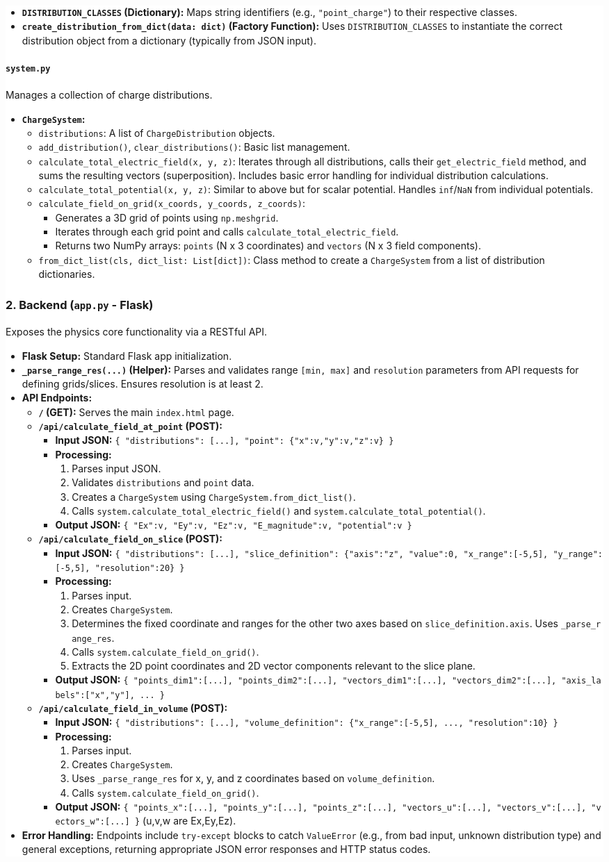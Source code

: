*   **`DISTRIBUTION_CLASSES` (Dictionary):** Maps string identifiers (e.g., `"point_charge"`) to their respective classes.
*   **`create_distribution_from_dict(data: dict)` (Factory Function):** Uses `DISTRIBUTION_CLASSES` to instantiate the correct distribution object from a dictionary (typically from JSON input).

#### `system.py`
Manages a collection of charge distributions.

*   **`ChargeSystem`:**
    *   `distributions`: A list of `ChargeDistribution` objects.
    *   `add_distribution()`, `clear_distributions()`: Basic list management.
    *   `calculate_total_electric_field(x, y, z)`: Iterates through all distributions, calls their `get_electric_field` method, and sums the resulting vectors (superposition). Includes basic error handling for individual distribution calculations.
    *   `calculate_total_potential(x, y, z)`: Similar to above but for scalar potential. Handles `inf`/`NaN` from individual potentials.
    *   `calculate_field_on_grid(x_coords, y_coords, z_coords)`:
        *   Generates a 3D grid of points using `np.meshgrid`.
        *   Iterates through each grid point and calls `calculate_total_electric_field`.
        *   Returns two NumPy arrays: `points` (N x 3 coordinates) and `vectors` (N x 3 field components).
    *   `from_dict_list(cls, dict_list: List[dict])`: Class method to create a `ChargeSystem` from a list of distribution dictionaries.

### 2. Backend (`app.py` - Flask)

Exposes the physics core functionality via a RESTful API.

*   **Flask Setup:** Standard Flask app initialization.
*   **`_parse_range_res(...)` (Helper):** Parses and validates range `[min, max]` and `resolution` parameters from API requests for defining grids/slices. Ensures resolution is at least 2.
*   **API Endpoints:**
    *   **`/` (GET):** Serves the main `index.html` page.
    *   **`/api/calculate_field_at_point` (POST):**
        *   **Input JSON:** `{ "distributions": [...], "point": {"x":v,"y":v,"z":v} }`
        *   **Processing:**
            1.  Parses input JSON.
            2.  Validates `distributions` and `point` data.
            3.  Creates a `ChargeSystem` using `ChargeSystem.from_dict_list()`.
            4.  Calls `system.calculate_total_electric_field()` and `system.calculate_total_potential()`.
        *   **Output JSON:** `{ "Ex":v, "Ey":v, "Ez":v, "E_magnitude":v, "potential":v }`
    *   **`/api/calculate_field_on_slice` (POST):**
        *   **Input JSON:** `{ "distributions": [...], "slice_definition": {"axis":"z", "value":0, "x_range":[-5,5], "y_range":[-5,5], "resolution":20} }`
        *   **Processing:**
            1.  Parses input.
            2.  Creates `ChargeSystem`.
            3.  Determines the fixed coordinate and ranges for the other two axes based on `slice_definition.axis`. Uses `_parse_range_res`.
            4.  Calls `system.calculate_field_on_grid()`.
            5.  Extracts the 2D point coordinates and 2D vector components relevant to the slice plane.
        *   **Output JSON:** `{ "points_dim1":[...], "points_dim2":[...], "vectors_dim1":[...], "vectors_dim2":[...], "axis_labels":["x","y"], ... }`
    *   **`/api/calculate_field_in_volume` (POST):**
        *   **Input JSON:** `{ "distributions": [...], "volume_definition": {"x_range":[-5,5], ..., "resolution":10} }`
        *   **Processing:**
            1.  Parses input.
            2.  Creates `ChargeSystem`.
            3.  Uses `_parse_range_res` for x, y, and z coordinates based on `volume_definition`.
            4.  Calls `system.calculate_field_on_grid()`.
        *   **Output JSON:** `{ "points_x":[...], "points_y":[...], "points_z":[...], "vectors_u":[...], "vectors_v":[...], "vectors_w":[...] }` (u,v,w are Ex,Ey,Ez).
*   **Error Handling:** Endpoints include `try-except` blocks to catch `ValueError` (e.g., from bad input, unknown distribution type) and general exceptions, returning appropriate JSON error responses and HTTP status codes.